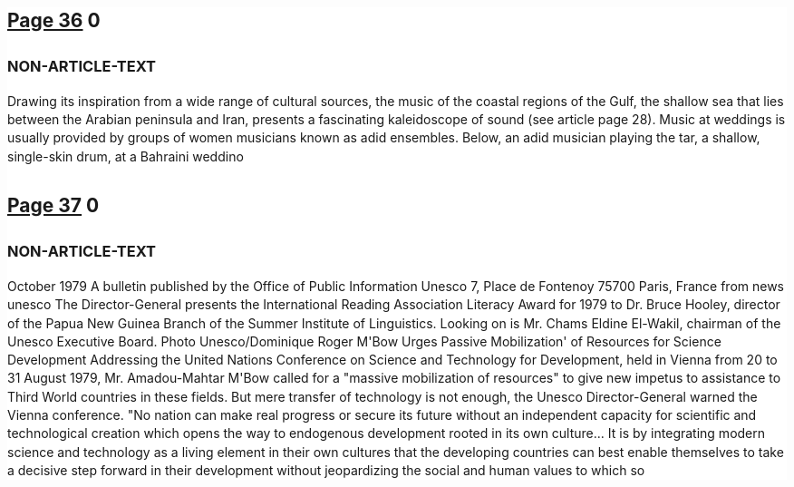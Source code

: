 ## [Page 36](https://demo.humlab.umu.se/courier/074778engo.pdf#page=36) 0
### NON-ARTICLE-TEXT
Drawing its inspiration from a wide range of cultural sources, the music of the coastal regions of
the Gulf, the shallow sea that lies between the Arabian peninsula and Iran, presents a fascinating
kaleidoscope of sound (see article page 28). Music at weddings is usually provided by groups of
women musicians known as adid ensembles. Below, an adid musician playing the tar, a shallow,
single-skin drum, at a Bahraini weddino
## [Page 37](https://demo.humlab.umu.se/courier/074778engo.pdf#page=37) 0
### NON-ARTICLE-TEXT
October 1979
A bulletin published by
the Office
of Public Information
Unesco
7, Place de Fontenoy
75700 Paris, France
from
news
unesco
The Director-General presents the
International Reading Association Literacy
Award for 1979 to Dr. Bruce Hooley,
director of the Papua New Guinea Branch
of the Summer Institute of Linguistics.
Looking on is Mr. Chams Eldine El-Wakil,
chairman of the Unesco Executive Board.
Photo Unesco/Dominique Roger
M'Bow Urges
Passive
Mobilization'
of Resources
for Science
Development
Addressing the United Nations
Conference on Science and
Technology for Development, held in
Vienna from 20 to 31 August 1979,
Mr. Amadou-Mahtar M'Bow called
for a "massive mobilization of
resources" to give new impetus to
assistance to Third World countries in
these fields.
But mere transfer of technology is not
enough, the Unesco Director-General
warned the Vienna conference. "No
nation can make real progress or
secure its future without an
independent capacity for scientific and
technological creation which opens the
way to endogenous development
rooted in its own culture... It is by
integrating modern science and
technology as a living element in their
own cultures that the developing
countries can best enable themselves to
take a decisive step forward in their
development without jeopardizing the
social and human values to which so